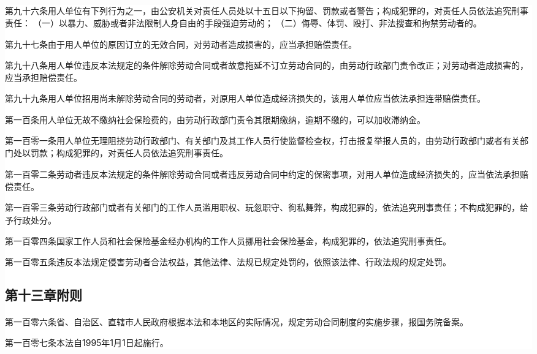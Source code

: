 第九十六条用人单位有下列行为之一，由公安机关对责任人员处以十五日以下拘留、罚款或者警告；构成犯罪的，对责任人员依法追究刑事责任：
（一）以暴力、威胁或者非法限制人身自由的手段强迫劳动的；
（二）侮辱、体罚、殴打、非法搜查和拘禁劳动者的。

第九十七条由于用人单位的原因订立的无效合同，对劳动者造成损害的，应当承担赔偿责任。

第九十八条用人单位违反本法规定的条件解除劳动合同或者故意拖延不订立劳动合同的，由劳动行政部门责令改正；对劳动者造成损害的，应当承担赔偿责任。

第九十九条用人单位招用尚未解除劳动合同的劳动者，对原用人单位造成经济损失的，该用人单位应当依法承担连带赔偿责任。

第一百条用人单位无故不缴纳社会保险费的，由劳动行政部门责令其限期缴纳，逾期不缴的，可以加收滞纳金。

第一百零一条用人单位无理阻挠劳动行政部门、有关部门及其工作人员行使监督检查权，打击报复举报人员的，由劳动行政部门或者有关部门处以罚款；构成犯罪的，对责任人员依法追究刑事责任。

第一百零二条劳动者违反本法规定的条件解除劳动合同或者违反劳动合同中约定的保密事项，对用人单位造成经济损失的，应当依法承担赔偿责任。

第一百零三条劳动行政部门或者有关部门的工作人员滥用职权、玩忽职守、徇私舞弊，构成犯罪的，依法追究刑事责任；不构成犯罪的，给予行政处分。

第一百零四条国家工作人员和社会保险基金经办机构的工作人员挪用社会保险基金，构成犯罪的，依法追究刑事责任。

第一百零五条违反本法规定侵害劳动者合法权益，其他法律、法规已规定处罚的，依照该法律、行政法规的规定处罚。

## 第十三章附则

第一百零六条省、自治区、直辖市人民政府根据本法和本地区的实际情况，规定劳动合同制度的实施步骤，报国务院备案。

第一百零七条本法自1995年1月1日起施行。   